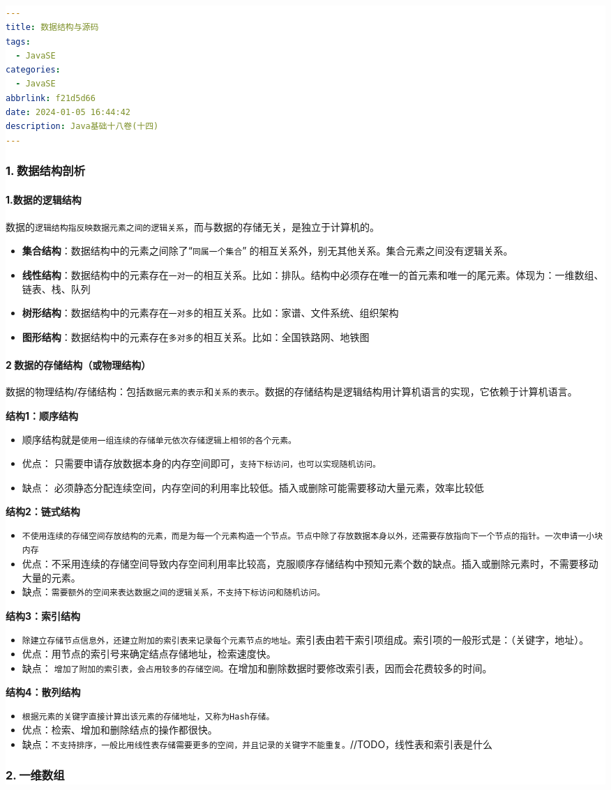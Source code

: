 ```yaml
---
title: 数据结构与源码
tags:
  - JavaSE
categories:
  - JavaSE
abbrlink: f21d5d66
date: 2024-01-05 16:44:42
description: Java基础十八卷(十四)
---
```

### 1. 数据结构剖析

#### 1.数据的逻辑结构

数据的`逻辑结构指反映数据元素之间的逻辑关系`，而与数据的存储无关，是独立于计算机的。

- **集合结构**：数据结构中的元素之间除了“`同属一个集合`” 的相互关系外，别无其他关系。集合元素之间没有逻辑关系。

- **线性结构**：数据结构中的元素存在`一对一`的相互关系。比如：排队。结构中必须存在唯一的首元素和唯一的尾元素。体现为：一维数组、链表、栈、队列

- **树形结构**：数据结构中的元素存在`一对多`的相互关系。比如：家谱、文件系统、组织架构

- **图形结构**：数据结构中的元素存在`多对多`的相互关系。比如：全国铁路网、地铁图

#### 2 数据的存储结构（或物理结构）

  数据的物理结构/存储结构：包括`数据元素的表示`和`关系的表示`。数据的存储结构是逻辑结构用计算机语言的实现，它依赖于计算机语言。

**结构1：顺序结构**

- 顺序结构就是`使用一组连续的存储单元依次存储逻辑上相邻的各个元素。` 

- 优点： 只需要申请存放数据本身的内存空间即可，`支持下标访问，也可以实现随机访问。`

- 缺点： 必须静态分配连续空间，内存空间的利用率比较低。插入或删除可能需要移动大量元素，效率比较低 

**结构2：链式结构**

- `不使用连续的存储空间存放结构的元素，而是为每一个元素构造一个节点。节点中除了存放数据本身以外，还需要存放指向下一个节点的指针。一次申请一小块内存`
- 优点：不采用连续的存储空间导致内存空间利用率比较高，克服顺序存储结构中预知元素个数的缺点。插入或删除元素时，不需要移动大量的元素。
- 缺点：`需要额外的空间来表达数据之间的逻辑关系，不支持下标访问和随机访问。`

**结构3：索引结构**

- `除建立存储节点信息外，还建立附加的索引表来记录每个元素节点的地址。`索引表由若干索引项组成。索引项的一般形式是：（关键字，地址）。
- 优点：用节点的索引号来确定结点存储地址，检索速度快。
- 缺点： `增加了附加的索引表，会占用较多的存储空间。`在增加和删除数据时要修改索引表，因而会花费较多的时间。

**结构4：散列结构**

- `根据元素的关键字直接计算出该元素的存储地址，又称为Hash存储。`
- 优点：检索、增加和删除结点的操作都很快。
- 缺点：`不支持排序，一般比用线性表存储需要更多的空间，并且记录的关键字不能重复。`//TODO，线性表和索引表是什么

### 2. 一维数组
